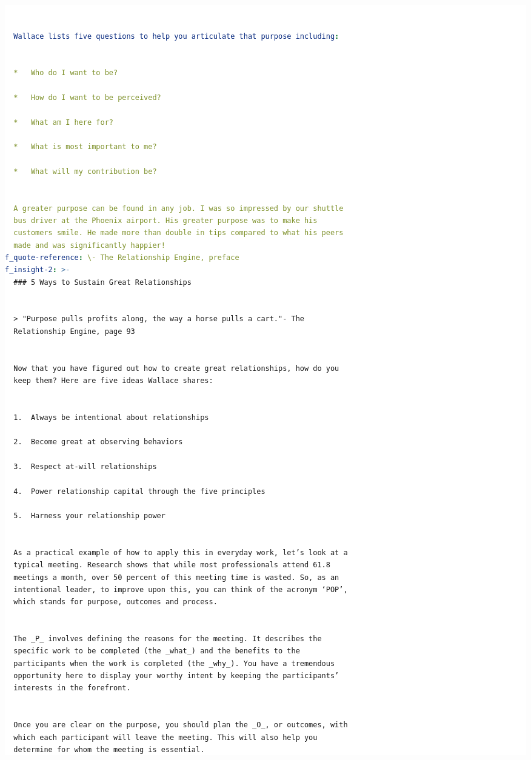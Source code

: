 ```yaml


  Wallace lists five questions to help you articulate that purpose including:


  *   Who do I want to be?

  *   How do I want to be perceived?

  *   What am I here for?

  *   What is most important to me?

  *   What will my contribution be?


  A greater purpose can be found in any job. I was so impressed by our shuttle
  bus driver at the Phoenix airport. His greater purpose was to make his
  customers smile. He made more than double in tips compared to what his peers
  made and was significantly happier!
f_quote-reference: \- The Relationship Engine, preface
f_insight-2: >-
  ### 5 Ways to Sustain Great Relationships


  > "Purpose pulls profits along, the way a horse pulls a cart."- The
  Relationship Engine, page 93


  Now that you have figured out how to create great relationships, how do you
  keep them? Here are five ideas Wallace shares:


  1.  Always be intentional about relationships

  2.  Become great at observing behaviors

  3.  Respect at-will relationships

  4.  Power relationship capital through the five principles

  5.  Harness your relationship power


  As a practical example of how to apply this in everyday work, let’s look at a
  typical meeting. Research shows that while most professionals attend 61.8
  meetings a month, over 50 percent of this meeting time is wasted. So, as an
  intentional leader, to improve upon this, you can think of the acronym ‘POP’,
  which stands for purpose, outcomes and process.


  The _P_ involves defining the reasons for the meeting. It describes the
  specific work to be completed (the _what_) and the benefits to the
  participants when the work is completed (the _why_). You have a tremendous
  opportunity here to display your worthy intent by keeping the participants’
  interests in the forefront.


  Once you are clear on the purpose, you should plan the _O_, or outcomes, with
  which each participant will leave the meeting. This will also help you
  determine for whom the meeting is essential.


```